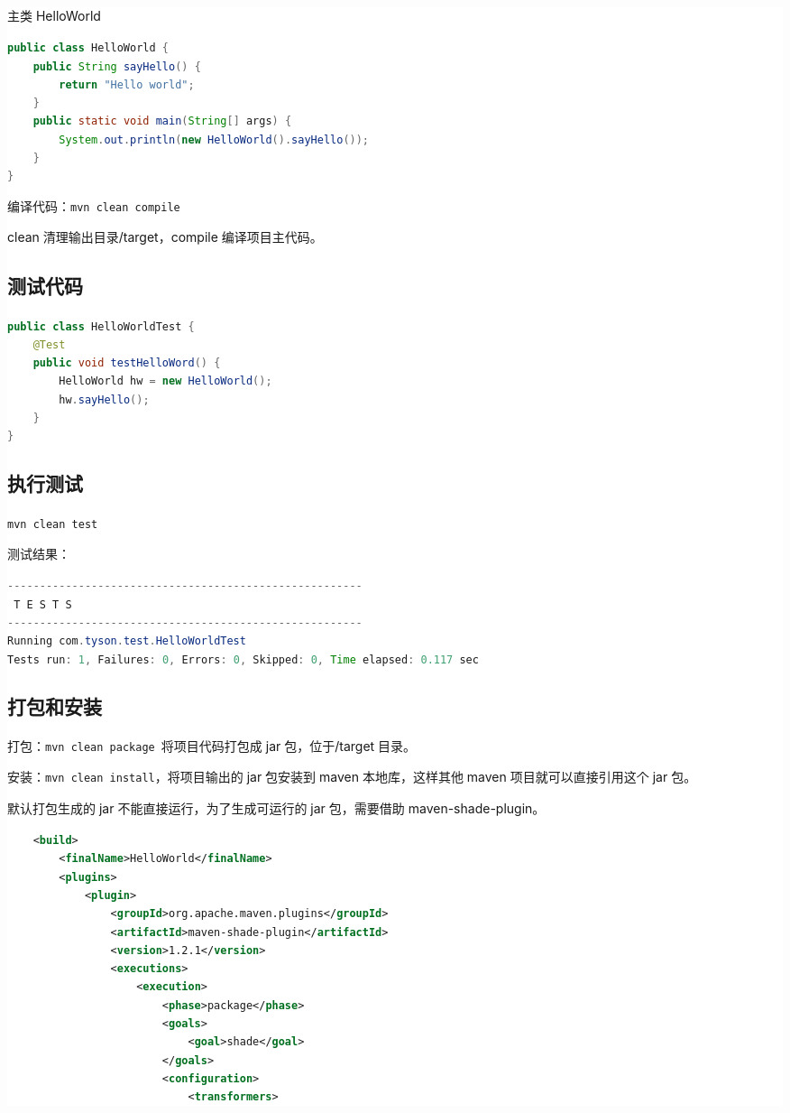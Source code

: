 主类 HelloWorld

```java
public class HelloWorld {
    public String sayHello() {
        return "Hello world";
    }
    public static void main(String[] args) {
        System.out.println(new HelloWorld().sayHello());
    }
}
```

编译代码：`mvn clean compile`

clean 清理输出目录/target，compile 编译项目主代码。

## 测试代码

```java
public class HelloWorldTest {
    @Test
    public void testHelloWord() {
        HelloWorld hw = new HelloWorld();
        hw.sayHello();
    }
}
```

## 执行测试

`mvn clean test`

测试结果：

```java
-------------------------------------------------------
 T E S T S
-------------------------------------------------------
Running com.tyson.test.HelloWorldTest
Tests run: 1, Failures: 0, Errors: 0, Skipped: 0, Time elapsed: 0.117 sec
```

## 打包和安装

打包：`mvn clean package `将项目代码打包成 jar 包，位于/target 目录。

安装：`mvn clean install`，将项目输出的 jar 包安装到 maven 本地库，这样其他 maven 项目就可以直接引用这个 jar 包。

默认打包生成的 jar 不能直接运行，为了生成可运行的 jar 包，需要借助 maven-shade-plugin。

```xml
    <build>
        <finalName>HelloWorld</finalName>
        <plugins>
            <plugin>
                <groupId>org.apache.maven.plugins</groupId>
                <artifactId>maven-shade-plugin</artifactId>
                <version>1.2.1</version>
                <executions>
                    <execution>
                        <phase>package</phase>
                        <goals>
                            <goal>shade</goal>
                        </goals>
                        <configuration>
                            <transformers>
```